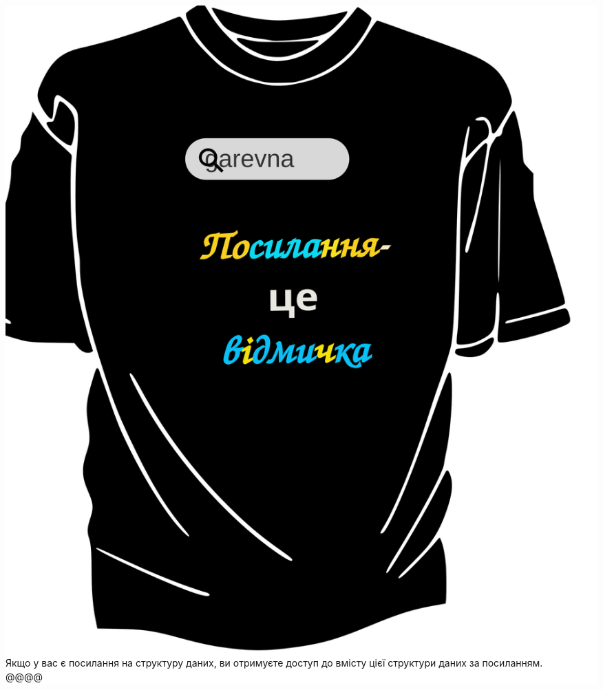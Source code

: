 ![](images/reference-is-a-lockpick-ukr.svg)
<br>Якщо у вас є посилання на структуру даних, ви отримуєте доступ до вмісту цієї структури даних за посиланням.<br>
@@@@
